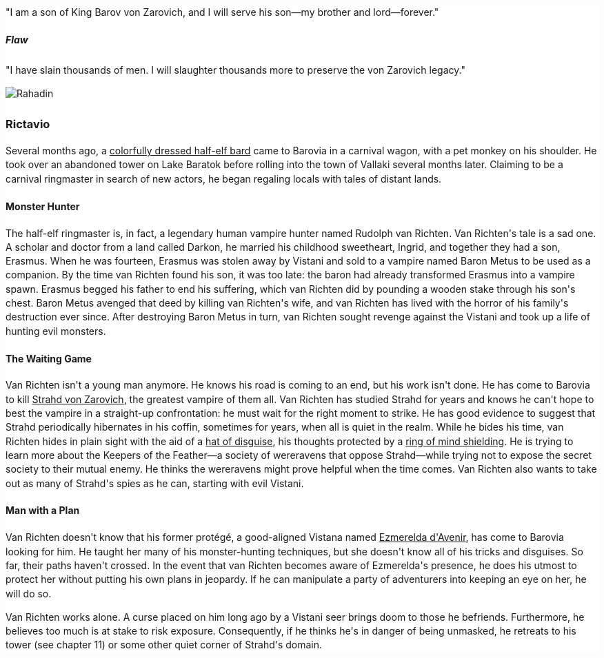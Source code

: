 "I am a son of King Barov von Zarovich, and I will serve his son—my brother and lord—forever."

##### Flaw

"I have slain thousands of men. I will slaughter thousands more to preserve the von Zarovich legacy."

![Rahadin](/3-Mechanics/CLI/adventures/curse-of-strahd/img/151-636623996027511661.webp#center)

### Rictavio

Several months ago, a [colorfully dressed half-elf bard](/3-Mechanics/CLI/bestiary/npc/rictavio-cos.md) came to Barovia in a carnival wagon, with a pet monkey on his shoulder. He took over an abandoned tower on Lake Baratok before rolling into the town of Vallaki several months later. Claiming to be a carnival ringmaster in search of new actors, he began regaling locals with tales of distant lands.

#### Monster Hunter

The half-elf ringmaster is, in fact, a legendary human vampire hunter named Rudolph van Richten. Van Richten's tale is a sad one. A scholar and doctor from a land called Darkon, he married his childhood sweetheart, Ingrid, and together they had a son, Erasmus. When he was fourteen, Erasmus was stolen away by Vistani and sold to a vampire named Baron Metus to be used as a companion. By the time van Richten found his son, it was too late: the baron had already transformed Erasmus into a vampire spawn. Erasmus begged his father to end his suffering, which van Richten did by pounding a wooden stake through his son's chest. Baron Metus avenged that deed by killing van Richten's wife, and van Richten has lived with the horror of his family's destruction ever since. After destroying Baron Metus in turn, van Richten sought revenge against the Vistani and took up a life of hunting evil monsters.

#### The Waiting Game

Van Richten isn't a young man anymore. He knows his road is coming to an end, but his work isn't done. He has come to Barovia to kill [Strahd von Zarovich](/3-Mechanics/CLI/bestiary/npc/strahd-von-zarovich-cos.md), the greatest vampire of them all. Van Richten has studied Strahd for years and knows he can't hope to best the vampire in a straight-up confrontation: he must wait for the right moment to strike. He has good evidence to suggest that Strahd periodically hibernates in his coffin, sometimes for years, when all is quiet in the realm. While he bides his time, van Richten hides in plain sight with the aid of a [hat of disguise](/3-Mechanics/CLI/items/hat-of-disguise.md), his thoughts protected by a [ring of mind shielding](/3-Mechanics/CLI/items/ring-of-mind-shielding.md). He is trying to learn more about the Keepers of the Feather—a society of wereravens that oppose Strahd—while trying not to expose the secret society to their mutual enemy. He thinks the wereravens might prove helpful when the time comes. Van Richten also wants to take out as many of Strahd's spies as he can, starting with evil Vistani.

#### Man with a Plan

Van Richten doesn't know that his former protégé, a good-aligned Vistana named [Ezmerelda d'Avenir](/3-Mechanics/CLI/bestiary/npc/ezmerelda-davenir-cos.md), has come to Barovia looking for him. He taught her many of his monster-hunting techniques, but she doesn't know all of his tricks and disguises. So far, their paths haven't crossed. In the event that van Richten becomes aware of Ezmerelda's presence, he does his utmost to protect her without putting his own plans in jeopardy. If he can manipulate a party of adventurers into keeping an eye on her, he will do so.

Van Richten works alone. A curse placed on him long ago by a Vistani seer brings doom to those he befriends. Furthermore, he believes too much is at stake to risk exposure. Consequently, if he thinks he's in danger of being unmasked, he retreats to his tower (see chapter 11) or some other quiet corner of Strahd's domain.
